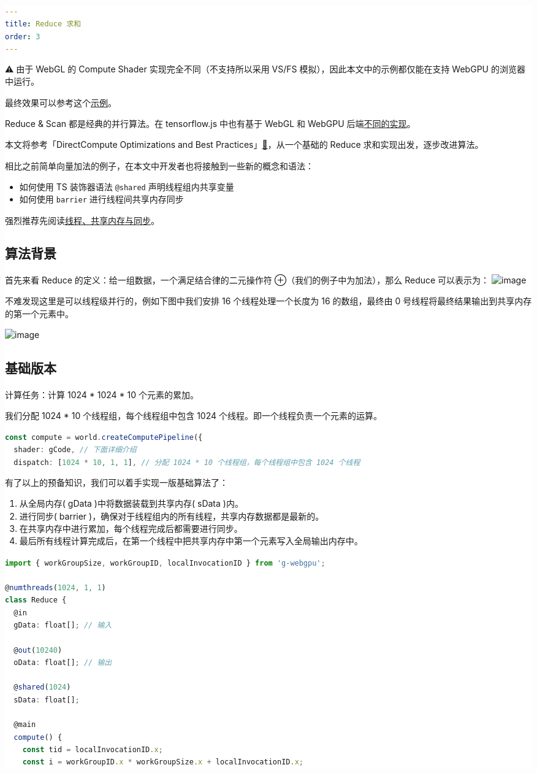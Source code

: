 ```yaml
---
title: Reduce 求和
order: 3
---
```


⚠️ 由于 WebGL 的 Compute Shader 实现完全不同（不支持所以采用 VS/FS 模拟），因此本文中的示例都仅能在支持 WebGPU 的浏览器中运行。

最终效果可以参考这个[示例](/zh/examples/tutorial/reduce)。

Reduce & Scan 都是经典的并行算法。在 tensorflow.js 中也有基于 WebGL 和 WebGPU 后端[不同的实现](https://github.com/tensorflow/tfjs/blob/master/tfjs-backend-webgpu/src/kernels/reduce_webgpu.ts#L63-L83)。

本文将参考「DirectCompute Optimizations and Best Practices」[🔗](http://on-demand.gputechconf.com/gtc/2010/presentations/S12312-DirectCompute-Pre-Conference-Tutorial.pdf)，从一个基础的 Reduce 求和实现出发，逐步改进算法。

相比之前简单向量加法的例子，在本文中开发者也将接触到一些新的概念和语法：

* 如何使用 TS 装饰器语法 `@shared` 声明线程组内共享变量
* 如何使用 `barrier` 进行线程间共享内存同步

强烈推荐先阅读[线程、共享内存与同步](/zh/docs/api/workgroup)。

## 算法背景

首先来看 Reduce 的定义：给一组数据，一个满足结合律的二元操作符 ⊕（我们的例子中为加法），那么 Reduce 可以表示为：
![image](https://user-images.githubusercontent.com/3608471/82658262-44e37080-9c59-11ea-8717-48d0b9fd3ddb.png)

不难发现这里是可以线程级并行的，例如下图中我们安排 16 个线程处理一个长度为 16 的数组，最终由 0 号线程将最终结果输出到共享内存的第一个元素中。

![image](https://user-images.githubusercontent.com/3608471/82658629-e8348580-9c59-11ea-860d-76b6f8f6bfc3.png)

## 基础版本

计算任务：计算 1024 * 1024 * 10 个元素的累加。

我们分配 1024 * 10 个线程组，每个线程组中包含 1024 个线程。即一个线程负责一个元素的运算。
```typescript
const compute = world.createComputePipeline({
  shader: gCode, // 下面详细介绍
  dispatch: [1024 * 10, 1, 1], // 分配 1024 * 10 个线程组，每个线程组中包含 1024 个线程
```

有了以上的预备知识，我们可以着手实现一版基础算法了：
1. 从全局内存( gData )中将数据装载到共享内存( sData )内。
2. 进行同步( barrier )，确保对于线程组内的所有线程，共享内存数据都是最新的。
3. 在共享内存中进行累加，每个线程完成后都需要进行同步。
4. 最后所有线程计算完成后，在第一个线程中把共享内存中第一个元素写入全局输出内存中。

```typescript
import { workGroupSize, workGroupID, localInvocationID } from 'g-webgpu';

@numthreads(1024, 1, 1)
class Reduce {
  @in
  gData: float[]; // 输入

  @out(10240)
  oData: float[]; // 输出

  @shared(1024)
  sData: float[];

  @main
  compute() {
    const tid = localInvocationID.x;
    const i = workGroupID.x * workGroupSize.x + localInvocationID.x;
```
